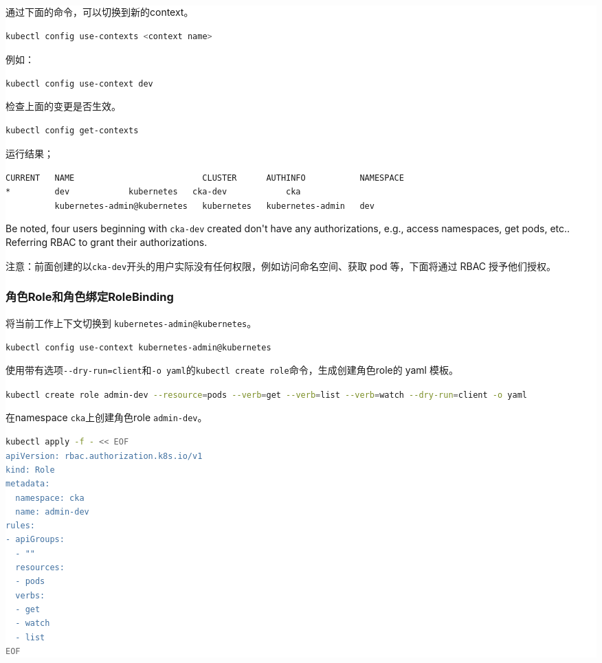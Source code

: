 通过下面的命令，可以切换到新的context。

```bash
kubectl config use-contexts <context name>
```

例如：

```bash
kubectl config use-context dev
```

检查上面的变更是否生效。

```bash
kubectl config get-contexts
```

运行结果；

```console
CURRENT   NAME                          CLUSTER      AUTHINFO           NAMESPACE
*         dev            kubernetes   cka-dev            cka
          kubernetes-admin@kubernetes   kubernetes   kubernetes-admin   dev
```

Be noted, four users beginning with `cka-dev` created don't have any authorizations, e.g., access namespaces, get pods, etc..
Referring RBAC to grant their authorizations.

注意：前面创建的以`cka-dev`开头的用户实际没有任何权限，例如访问命名空间、获取 pod 等，下面将通过 RBAC 授予他们授权。

### 角色Role和角色绑定RoleBinding

将当前工作上下文切换到 `kubernetes-admin@kubernetes`。

```bash
kubectl config use-context kubernetes-admin@kubernetes
```

使用带有选项`--dry-run=client`和`-o yaml`的`kubectl create role`命令，生成创建角色role的 yaml 模板。

```bash
kubectl create role admin-dev --resource=pods --verb=get --verb=list --verb=watch --dry-run=client -o yaml
```

在namespace `cka`上创建角色role `admin-dev`。

```bash
kubectl apply -f - << EOF
apiVersion: rbac.authorization.k8s.io/v1
kind: Role
metadata:
  namespace: cka
  name: admin-dev
rules:
- apiGroups:
  - ""
  resources:
  - pods
  verbs:
  - get
  - watch
  - list
EOF
```
